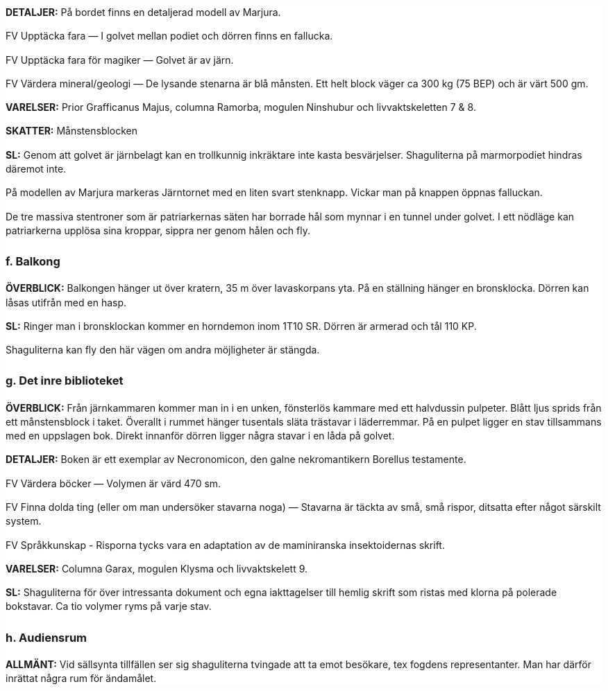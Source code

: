 **DETALJER:** På bordet finns en detaljerad modell av Marjura.

FV Upptäcka fara — I golvet mellan podiet och dörren finns en fallucka.

FV Upptäcka fara för magiker — Golvet är av järn.

FV Värdera mineral/geologi — De lysande stenarna är blå månsten. Ett helt block väger ca 300 kg (75 BEP) och är värt 500 gm.

**VARELSER:** Prior Grafficanus Majus, columna Ramorba, mogulen Ninshubur och livvaktskeletten 7 & 8.

**SKATTER:** Månstensblocken

**SL:** Genom att golvet är järnbelagt kan en trollkunnig inkräktare inte kasta besvärjelser. Shaguliterna på marmorpodiet hindras däremot inte.

På modellen av Marjura markeras Järntornet med en liten svart stenknapp. Vickar man på knappen öppnas falluckan.

De tre massiva stentroner som är patriarkernas säten har borrade hål som mynnar i en tunnel under golvet. I ett nödläge kan patriarkerna upplösa sina kroppar, sippra ner genom hålen och fly.

### f. Balkong

**ÖVERBLICK:** Balkongen hänger ut över kratern, 35 m över lavaskorpans yta. På en ställning hänger en bronsklocka. Dörren kan låsas utifrån med en hasp.

**SL:** Ringer man i bronsklockan kommer en horndemon inom 1T10 SR. Dörren är armerad och tål 110 KP.

Shaguliterna kan fly den här vägen om andra möjligheter är stängda.

### g. Det inre biblioteket

**ÖVERBLICK:** Från järnkammaren kommer man in i en unken, fönsterlös kammare med ett halvdussin pulpeter. Blått ljus sprids från ett månstensblock i taket. Överallt i rummet hänger tusentals släta trästavar i läderremmar. På en pulpet ligger en stav tillsammans med en uppslagen bok. Direkt innanför dörren ligger några stavar i en låda på golvet.

**DETALJER:** Boken är ett exemplar av Necronomicon, den galne nekromantikern Borellus testamente.

FV Värdera böcker — Volymen är värd 470 sm.

FV Finna dolda ting (eller om man undersöker stavarna noga) — Stavarna är täckta av små, små rispor, ditsatta efter något särskilt system.

FV Språkkunskap - Risporna tycks vara en adaptation av de maminiranska insektoidernas skrift.

**VARELSER:** Columna Garax, mogulen Klysma och livvaktskelett 9.

**SL:** Shaguliterna för över intressanta dokument och egna iakttagelser till hemlig skrift som ristas med klorna på polerade bokstavar. Ca tio volymer ryms på varje stav.

### h. Audiensrum

**ALLMÄNT:** Vid sällsynta tillfällen ser sig shaguliterna tvingade att ta emot besökare, tex fogdens representanter. Man har därför inrättat några rum för ändamålet.
